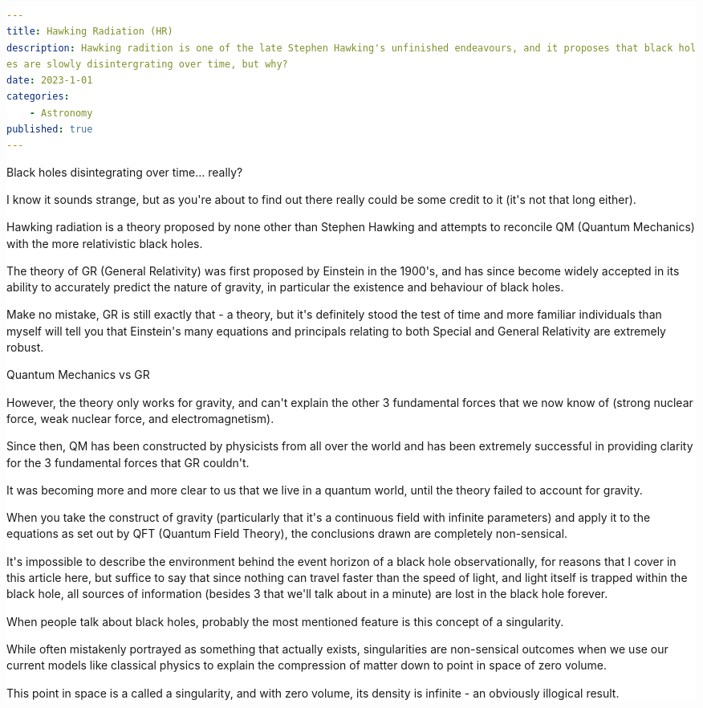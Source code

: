 ```yaml
---
title: Hawking Radiation (HR)
description: Hawking radition is one of the late Stephen Hawking's unfinished endeavours, and it proposes that black holes are slowly disintergrating over time, but why? 
date: 2023-1-01
categories:
    - Astronomy
published: true
---
```


Black holes disintegrating over time… really?

I know it sounds strange, but as you're about to find out there really could be some credit to it (it's not that long either).

Hawking radiation is a theory proposed by none other than Stephen Hawking and attempts to reconcile QM (Quantum Mechanics) with the more relativistic black holes. 

The theory of GR (General Relativity) was first proposed by Einstein in the 1900's, and has since become widely accepted in its ability to accurately predict the nature of gravity, in particular the existence and behaviour of black holes. 

Make no mistake, GR is still exactly that -  a theory, but it's definitely stood the test of time and more familiar individuals than myself will tell you that Einstein's many equations and principals relating to both Special and General Relativity are extremely robust. 

Quantum Mechanics vs GR

However, the theory only works for gravity, and can't explain the other 3 fundamental forces that we now know of (strong nuclear force, weak nuclear force, and electromagnetism). 

Since then, QM has been constructed by physicists from all over the world and has been extremely successful in providing clarity for the 3 fundamental forces that GR couldn't. 

It was becoming more and more clear to us that we live in a quantum world, until the theory failed to account for gravity. 

When you take the construct of gravity (particularly that it's a continuous field with infinite parameters) and apply it to the equations as set out by QFT (Quantum Field Theory), the conclusions drawn are completely non-sensical. 

It's impossible to describe the environment behind the event horizon of a black hole observationally, for reasons that I cover in this article here, but suffice to say that since nothing can travel faster than the speed of light, and light itself is trapped within the black hole, all sources of information (besides 3 that we'll talk about in a minute) are lost in the black hole forever. 

When people talk about black holes, probably the most mentioned feature is this concept of a singularity.

While often mistakenly portrayed as something that actually exists, singularities are non-sensical outcomes when we use our current models like classical physics to explain the compression of matter down to point in space of zero volume. 

This point in space is a called a singularity, and with zero volume, its density is infinite - an obviously illogical result. 
